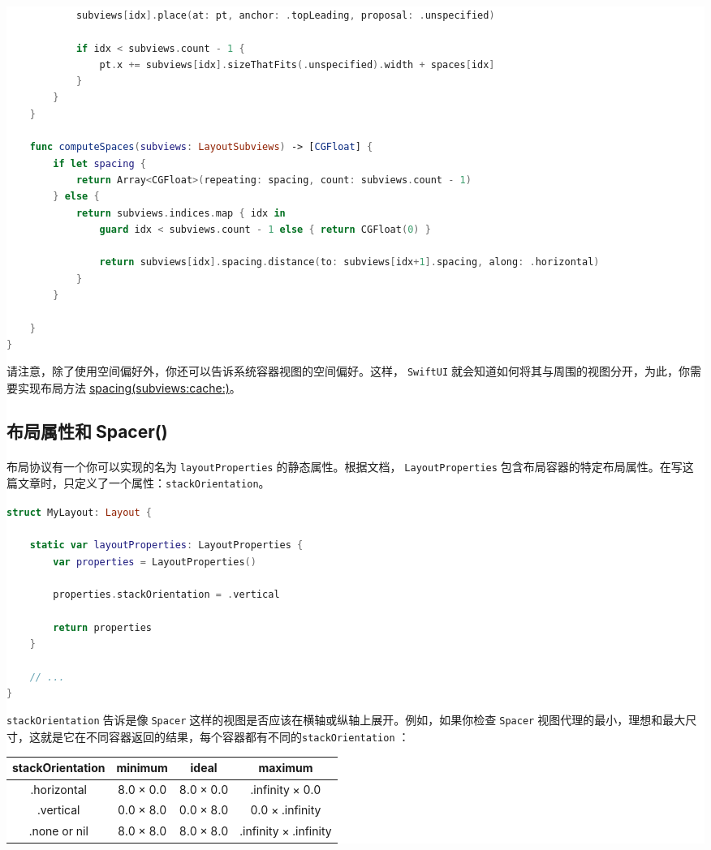 ```swift
            subviews[idx].place(at: pt, anchor: .topLeading, proposal: .unspecified)
            
            if idx < subviews.count - 1 {
                pt.x += subviews[idx].sizeThatFits(.unspecified).width + spaces[idx]
            }
        }
    }
    
    func computeSpaces(subviews: LayoutSubviews) -> [CGFloat] {
        if let spacing {
            return Array<CGFloat>(repeating: spacing, count: subviews.count - 1)
        } else {
            return subviews.indices.map { idx in
                guard idx < subviews.count - 1 else { return CGFloat(0) }
                
                return subviews[idx].spacing.distance(to: subviews[idx+1].spacing, along: .horizontal)
            }
        }

    }
}
```

请注意，除了使用空间偏好外，你还可以告诉系统容器视图的空间偏好。这样， `SwiftUI` 就会知道如何将其与周围的视图分开，为此，你需要实现布局方法 [spacing(subviews:cache:)](https://developer.apple.com/documentation/swiftui/layout/spacing(subviews:cache:)-86z2e)。

## 布局属性和 Spacer()

布局协议有一个你可以实现的名为 `layoutProperties` 的静态属性。根据文档， `LayoutProperties` 包含布局容器的特定布局属性。在写这篇文章时，只定义了一个属性：`stackOrientation`。

```swift
struct MyLayout: Layout {
    
    static var layoutProperties: LayoutProperties {
        var properties = LayoutProperties()
        
        properties.stackOrientation = .vertical
        
        return properties
    }

    // ...
}
```

`stackOrientation` 告诉是像 `Spacer` 这样的视图是否应该在横轴或纵轴上展开。例如，如果你检查 `Spacer` 视图代理的最小，理想和最大尺寸，这就是它在不同容器返回的结果，每个容器都有不同的`stackOrientation` ：

| stackOrientation |  minimum  |   ideal   |        maximum        |
| :--------------: | :-------: | :-------: | :-------------------: |
|   .horizontal    | 8.0 × 0.0 | 8.0 × 0.0 |    .infinity × 0.0    |
|    .vertical     | 0.0 × 8.0 | 0.0 × 8.0 |    0.0 × .infinity    |
|   .none or nil   | 8.0 × 8.0 | 8.0 × 8.0 | .infinity × .infinity |
